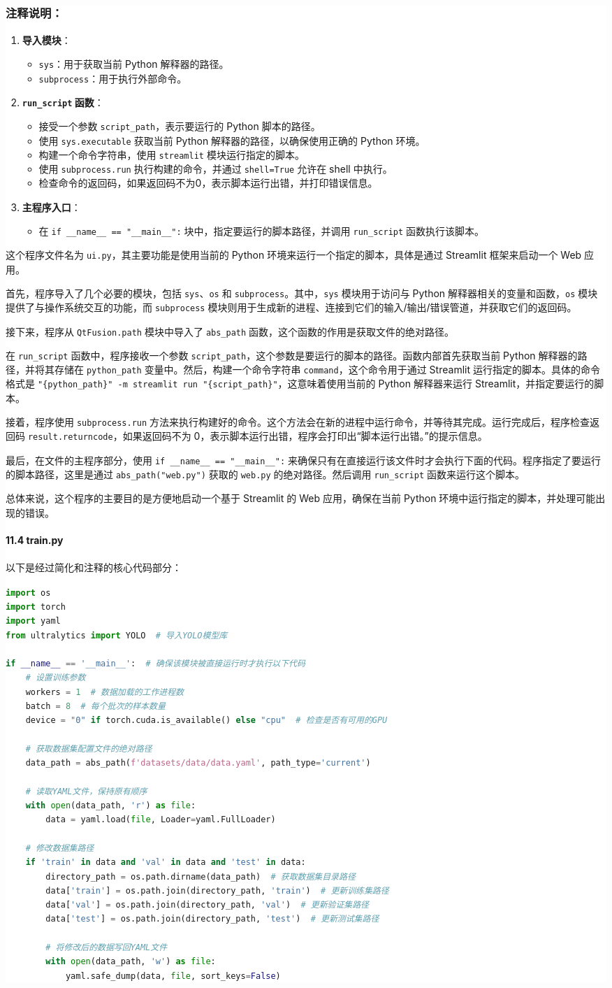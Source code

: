 ### 注释说明：
1. **导入模块**：
   - `sys`：用于获取当前 Python 解释器的路径。
   - `subprocess`：用于执行外部命令。

2. **`run_script` 函数**：
   - 接受一个参数 `script_path`，表示要运行的 Python 脚本的路径。
   - 使用 `sys.executable` 获取当前 Python 解释器的路径，以确保使用正确的 Python 环境。
   - 构建一个命令字符串，使用 `streamlit` 模块运行指定的脚本。
   - 使用 `subprocess.run` 执行构建的命令，并通过 `shell=True` 允许在 shell 中执行。
   - 检查命令的返回码，如果返回码不为0，表示脚本运行出错，并打印错误信息。

3. **主程序入口**：
   - 在 `if __name__ == "__main__":` 块中，指定要运行的脚本路径，并调用 `run_script` 函数执行该脚本。

这个程序文件名为 `ui.py`，其主要功能是使用当前的 Python 环境来运行一个指定的脚本，具体是通过 Streamlit 框架来启动一个 Web 应用。

首先，程序导入了几个必要的模块，包括 `sys`、`os` 和 `subprocess`。其中，`sys` 模块用于访问与 Python 解释器相关的变量和函数，`os` 模块提供了与操作系统交互的功能，而 `subprocess` 模块则用于生成新的进程、连接到它们的输入/输出/错误管道，并获取它们的返回码。

接下来，程序从 `QtFusion.path` 模块中导入了 `abs_path` 函数，这个函数的作用是获取文件的绝对路径。

在 `run_script` 函数中，程序接收一个参数 `script_path`，这个参数是要运行的脚本的路径。函数内部首先获取当前 Python 解释器的路径，并将其存储在 `python_path` 变量中。然后，构建一个命令字符串 `command`，这个命令用于通过 Streamlit 运行指定的脚本。具体的命令格式是 `"{python_path}" -m streamlit run "{script_path}"`，这意味着使用当前的 Python 解释器来运行 Streamlit，并指定要运行的脚本。

接着，程序使用 `subprocess.run` 方法来执行构建好的命令。这个方法会在新的进程中运行命令，并等待其完成。运行完成后，程序检查返回码 `result.returncode`，如果返回码不为 0，表示脚本运行出错，程序会打印出“脚本运行出错。”的提示信息。

最后，在文件的主程序部分，使用 `if __name__ == "__main__":` 来确保只有在直接运行该文件时才会执行下面的代码。程序指定了要运行的脚本路径，这里是通过 `abs_path("web.py")` 获取的 `web.py` 的绝对路径。然后调用 `run_script` 函数来运行这个脚本。

总体来说，这个程序的主要目的是方便地启动一个基于 Streamlit 的 Web 应用，确保在当前 Python 环境中运行指定的脚本，并处理可能出现的错误。

#### 11.4 train.py

以下是经过简化和注释的核心代码部分：

```python
import os
import torch
import yaml
from ultralytics import YOLO  # 导入YOLO模型库

if __name__ == '__main__':  # 确保该模块被直接运行时才执行以下代码
    # 设置训练参数
    workers = 1  # 数据加载的工作进程数
    batch = 8  # 每个批次的样本数量
    device = "0" if torch.cuda.is_available() else "cpu"  # 检查是否有可用的GPU

    # 获取数据集配置文件的绝对路径
    data_path = abs_path(f'datasets/data/data.yaml', path_type='current')

    # 读取YAML文件，保持原有顺序
    with open(data_path, 'r') as file:
        data = yaml.load(file, Loader=yaml.FullLoader)

    # 修改数据集路径
    if 'train' in data and 'val' in data and 'test' in data:
        directory_path = os.path.dirname(data_path)  # 获取数据集目录路径
        data['train'] = os.path.join(directory_path, 'train')  # 更新训练集路径
        data['val'] = os.path.join(directory_path, 'val')  # 更新验证集路径
        data['test'] = os.path.join(directory_path, 'test')  # 更新测试集路径

        # 将修改后的数据写回YAML文件
        with open(data_path, 'w') as file:
            yaml.safe_dump(data, file, sort_keys=False)

```